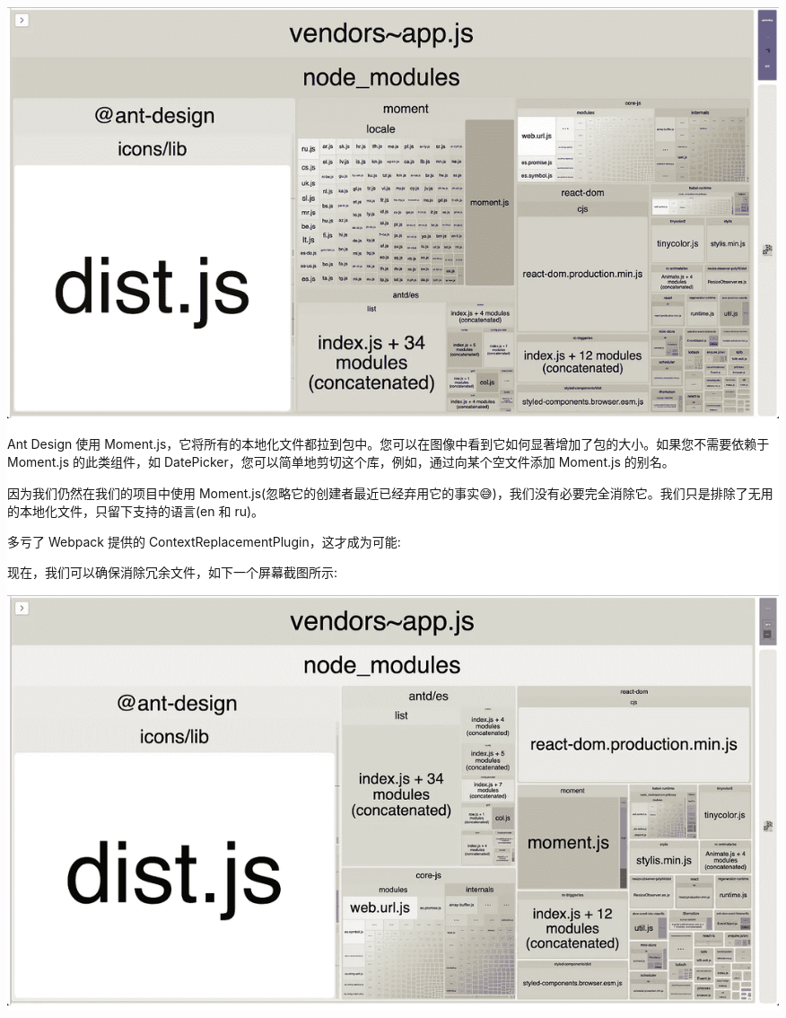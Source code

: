 ![](img/cb4df1cdccab99be14fa3161c0a4d671.png)

Ant Design 使用 Moment.js，它将所有的本地化文件都拉到包中。您可以在图像中看到它如何显著增加了包的大小。如果您不需要依赖于 Moment.js 的此类组件，如 DatePicker，您可以简单地剪切这个库，例如，通过向某个空文件添加 Moment.js 的别名。

因为我们仍然在我们的项目中使用 Moment.js(忽略它的创建者最近已经弃用它的事实😅)，我们没有必要完全消除它。我们只是排除了无用的本地化文件，只留下支持的语言(en 和 ru)。

多亏了 Webpack 提供的 ContextReplacementPlugin，这才成为可能:

现在，我们可以确保消除冗余文件，如下一个屏幕截图所示:

![](img/87e7c9f580297bba5952eb559a30d2ab.png)
